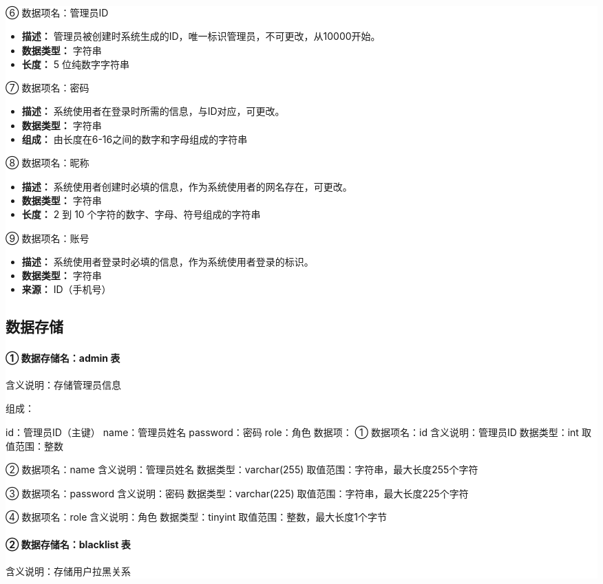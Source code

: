 ⑥ 数据项名：管理员ID
   - **描述：** 管理员被创建时系统生成的ID，唯一标识管理员，不可更改，从10000开始。
   - **数据类型：** 字符串
   - **长度：** 5 位纯数字字符串

⑦ 数据项名：密码
   - **描述：** 系统使用者在登录时所需的信息，与ID对应，可更改。
   - **数据类型：** 字符串
   - **组成：** 由长度在6-16之间的数字和字母组成的字符串

⑧ 数据项名：昵称
   - **描述：** 系统使用者创建时必填的信息，作为系统使用者的网名存在，可更改。
   - **数据类型：** 字符串
   - **长度：** 2 到 10 个字符的数字、字母、符号组成的字符串

⑨ 数据项名：账号
   - **描述：** 系统使用者登录时必填的信息，作为系统使用者登录的标识。
   - **数据类型：** 字符串
   - **来源：** ID（手机号）


## 数据存储

#### ① 数据存储名：admin 表
含义说明：存储管理员信息

组成：

id：管理员ID（主键）
name：管理员姓名
password：密码
role：角色
数据项：
① 数据项名：id
含义说明：管理员ID
数据类型：int
取值范围：整数

② 数据项名：name
含义说明：管理员姓名
数据类型：varchar(255)
取值范围：字符串，最大长度255个字符

③ 数据项名：password
含义说明：密码
数据类型：varchar(225)
取值范围：字符串，最大长度225个字符

④ 数据项名：role
含义说明：角色
数据类型：tinyint
取值范围：整数，最大长度1个字节

#### ② 数据存储名：blacklist 表
含义说明：存储用户拉黑关系
